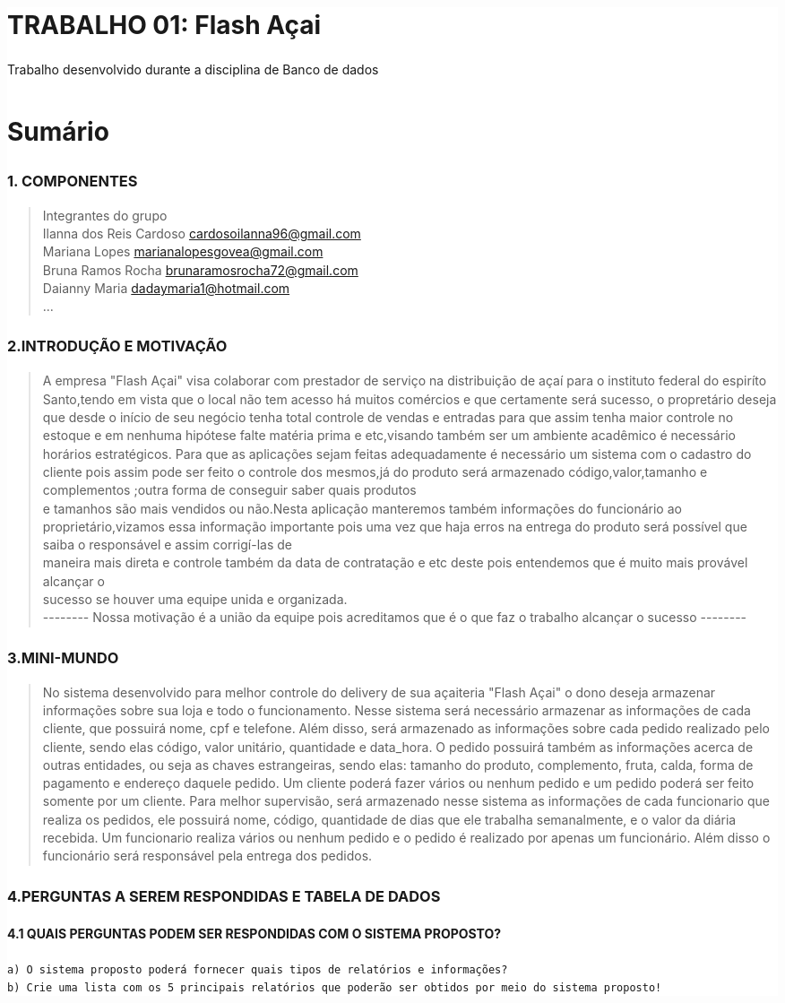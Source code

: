 # TRABALHO 01:  Flash Açai 
Trabalho desenvolvido durante a disciplina de Banco de dados

# Sumário

### 1. COMPONENTES<br>
> Integrantes do grupo<br>
Ilanna dos Reis Cardoso cardosoilanna96@gmail.com<br>
Mariana Lopes marianalopesgovea@gmail.com<br>
Bruna Ramos Rocha brunaramosrocha72@gmail.com<br>
Daianny Maria dadaymaria1@hotmail.com<br>
...<br>

### 2.INTRODUÇÃO E MOTIVAÇÃO

> A empresa "Flash Açai" visa colaborar com prestador de serviço na distribuição de açaí para o instituto federal do espiríto		Santo,tendo em vista que o local não tem acesso há muitos comércios e que certamente será sucesso, o propretário deseja que 		desde o início de seu negócio tenha total controle de vendas e entradas para que assim tenha maior controle no estoque e em nenhuma hipótese falte matéria prima e etc,visando também ser um ambiente acadêmico é necessário horários estratégicos. Para que as aplicações sejam feitas adequadamente é necessário um sistema com o cadastro do cliente pois assim pode ser feito o controle dos mesmos,já do produto será armazenado código,valor,tamanho e complementos ;outra forma de conseguir saber quais 	produtos<br> e tamanhos são mais vendidos ou não.Nesta aplicação manteremos também informações do funcionário ao proprietário,vizamos essa informação importante pois uma vez que haja erros na entrega do produto será possível que saiba o responsável e assim corrigí-las de<br> maneira mais direta e controle também da data de contratação e etc deste pois entendemos que é muito mais provável alcançar o<br> sucesso se houver uma equipe unida e organizada.<br>
-------- Nossa motivação é a união da equipe pois acreditamos que é o que faz o trabalho alcançar o sucesso -------- 

 

### 3.MINI-MUNDO<br>

>  No sistema desenvolvido para melhor controle do delivery de sua açaiteria "Flash Açai" o dono deseja armazenar informações sobre sua loja e todo o funcionamento.
Nesse sistema será necessário armazenar as informações de cada cliente, que possuirá nome, cpf e telefone. Além disso, será armazenado as informações sobre cada pedido realizado pelo cliente, sendo elas código, valor unitário, quantidade e data_hora. O pedido possuirá também as informações acerca de outras entidades, ou seja as chaves estrangeiras, sendo elas: tamanho do produto, complemento, fruta, calda, forma de pagamento e endereço daquele pedido. Um cliente poderá fazer vários ou nenhum pedido e um pedido poderá ser feito somente por um cliente. Para melhor supervisão, será armazenado nesse sistema as informações de cada funcionario que realiza os pedidos, ele possuirá nome, código, quantidade de dias que ele trabalha semanalmente, e o valor da diária recebida. Um funcionario realiza vários ou nenhum pedido e o pedido é realizado por apenas um funcionário. Além disso o funcionário será responsável pela entrega dos pedidos.


### 4.PERGUNTAS A SEREM RESPONDIDAS E TABELA DE DADOS<br>
#### 4.1 QUAIS PERGUNTAS PODEM SER RESPONDIDAS COM O SISTEMA PROPOSTO?
    a) O sistema proposto poderá fornecer quais tipos de relatórios e informações? 
    b) Crie uma lista com os 5 principais relatórios que poderão ser obtidos por meio do sistema proposto!
    